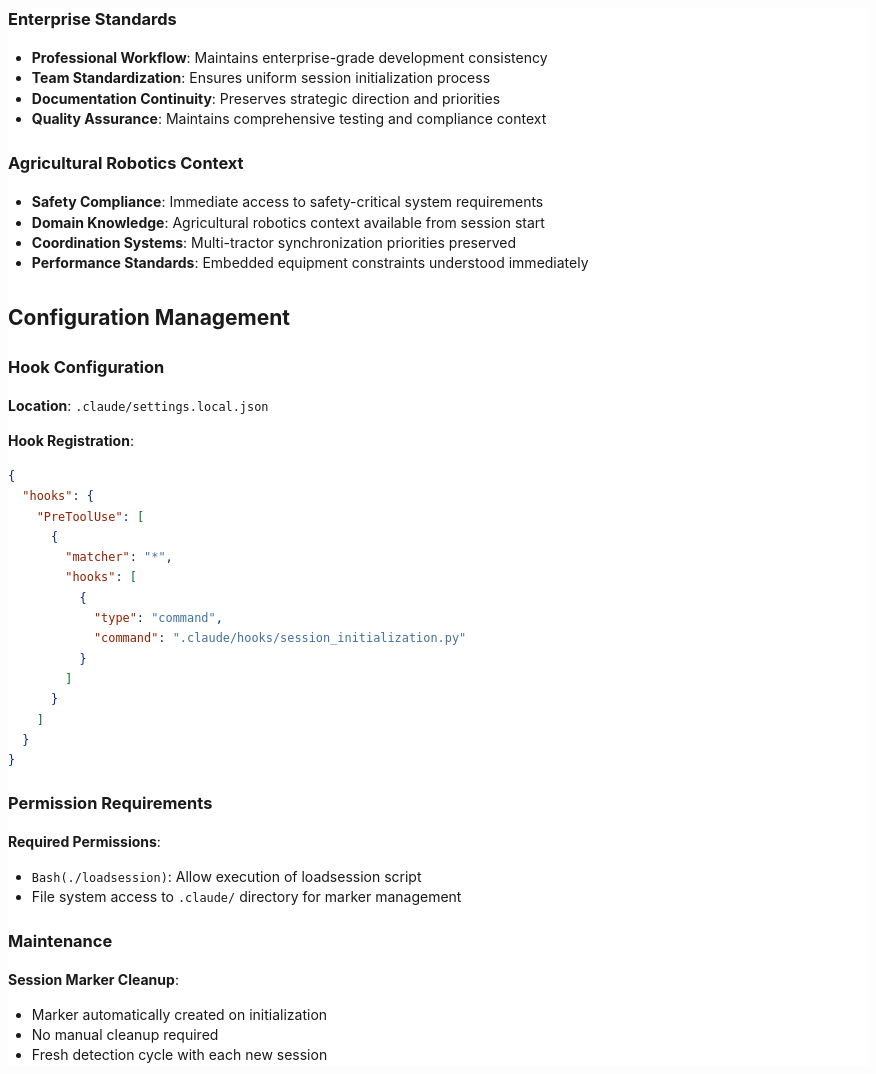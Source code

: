 ### Enterprise Standards

- **Professional Workflow**: Maintains enterprise-grade development consistency
- **Team Standardization**: Ensures uniform session initialization process
- **Documentation Continuity**: Preserves strategic direction and priorities
- **Quality Assurance**: Maintains comprehensive testing and compliance context

### Agricultural Robotics Context

- **Safety Compliance**: Immediate access to safety-critical system requirements
- **Domain Knowledge**: Agricultural robotics context available from session start
- **Coordination Systems**: Multi-tractor synchronization priorities preserved
- **Performance Standards**: Embedded equipment constraints understood immediately

## Configuration Management

### Hook Configuration

**Location**: `.claude/settings.local.json`

**Hook Registration**:
```json
{
  "hooks": {
    "PreToolUse": [
      {
        "matcher": "*",
        "hooks": [
          {
            "type": "command",
            "command": ".claude/hooks/session_initialization.py"
          }
        ]
      }
    ]
  }
}
```

### Permission Requirements

**Required Permissions**:
- `Bash(./loadsession)`: Allow execution of loadsession script
- File system access to `.claude/` directory for marker management

### Maintenance

**Session Marker Cleanup**:
- Marker automatically created on initialization
- No manual cleanup required
- Fresh detection cycle with each new session
